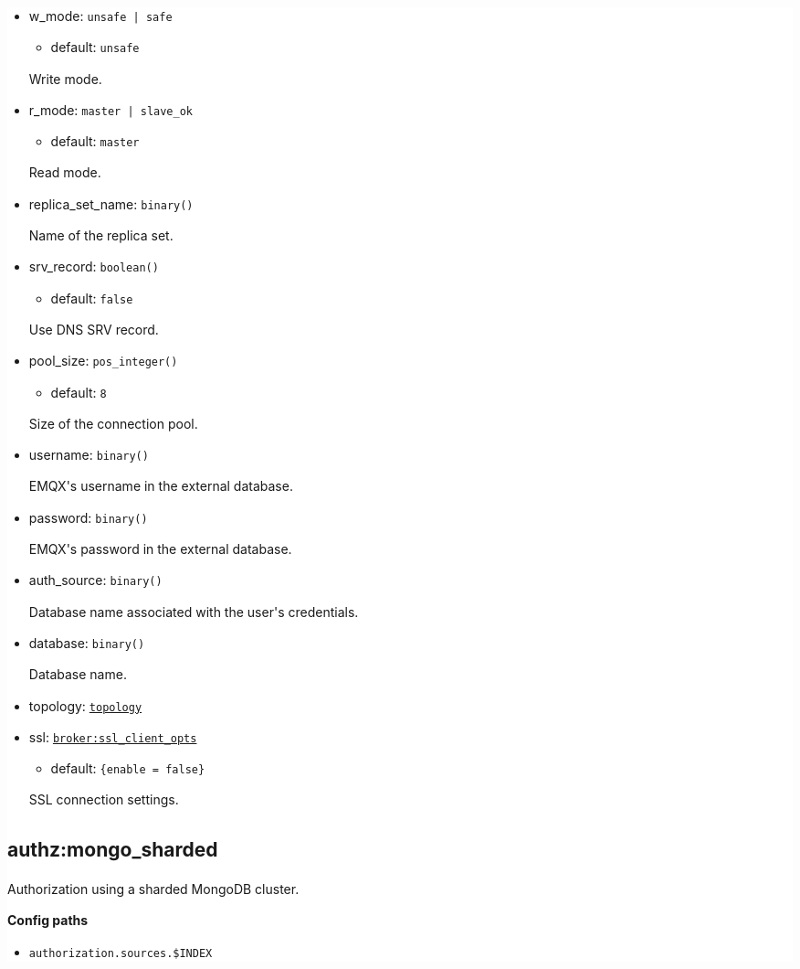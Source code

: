 
- w_mode: <code>unsafe | safe</code>
  * default: 
  `unsafe`

  Write mode.

- r_mode: <code>master | slave_ok</code>
  * default: 
  `master`

  Read mode.

- replica_set_name: <code>binary()</code>

  Name of the replica set.

- srv_record: <code>boolean()</code>
  * default: 
  `false`

  Use DNS SRV record.

- pool_size: <code>pos_integer()</code>
  * default: 
  `8`

  Size of the connection pool.

- username: <code>binary()</code>

  EMQX's username in the external database.

- password: <code>binary()</code>

  EMQX's password in the external database.

- auth_source: <code>binary()</code>

  Database name associated with the user's credentials.

- database: <code>binary()</code>

  Database name.

- topology: <code>[topology](#topology)</code>



- ssl: <code>[broker:ssl_client_opts](#broker-ssl_client_opts)</code>
  * default: 
  `{enable = false}`

  SSL connection settings.


## authz:mongo_sharded
Authorization using a sharded MongoDB cluster.


**Config paths**

 - <code>authorization.sources.$INDEX</code>
